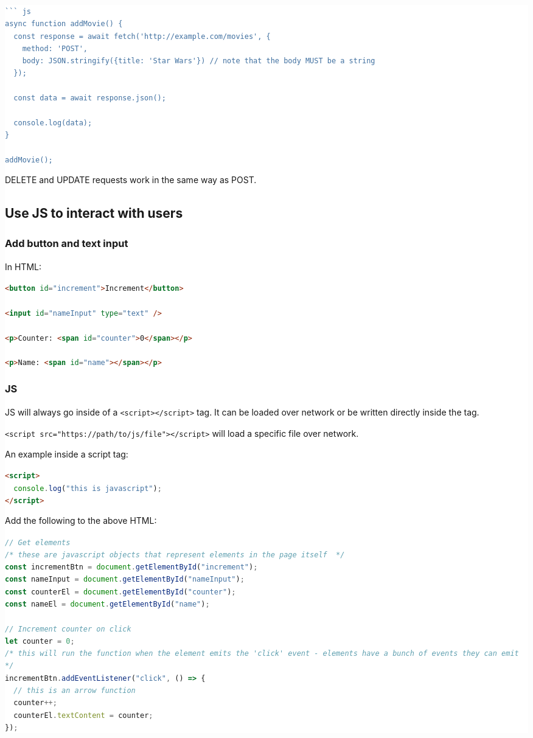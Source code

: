 ````js
``` js
async function addMovie() {
  const response = await fetch('http://example.com/movies', {
    method: 'POST',
    body: JSON.stringify({title: 'Star Wars'}) // note that the body MUST be a string
  });

  const data = await response.json();

  console.log(data);
}

addMovie();
````

DELETE and UPDATE requests work in the same way as POST.

## Use JS to interact with users

### Add button and text input

In HTML:

```html
<button id="increment">Increment</button>

<input id="nameInput" type="text" />

<p>Counter: <span id="counter">0</span></p>

<p>Name: <span id="name"></span></p>
```

### JS

JS will always go inside of a `<script></script>` tag. It can be loaded over network or be written directly inside the tag.

`<script src="https://path/to/js/file"></script>` will load a specific file over network.

An example inside a script tag:

```html
<script>
  console.log("this is javascript");
</script>
```

Add the following to the above HTML:

```js
// Get elements
/* these are javascript objects that represent elements in the page itself  */
const incrementBtn = document.getElementById("increment");
const nameInput = document.getElementById("nameInput");
const counterEl = document.getElementById("counter");
const nameEl = document.getElementById("name");

// Increment counter on click
let counter = 0;
/* this will run the function when the element emits the 'click' event - elements have a bunch of events they can emit */
incrementBtn.addEventListener("click", () => {
  // this is an arrow function
  counter++;
  counterEl.textContent = counter;
});
```